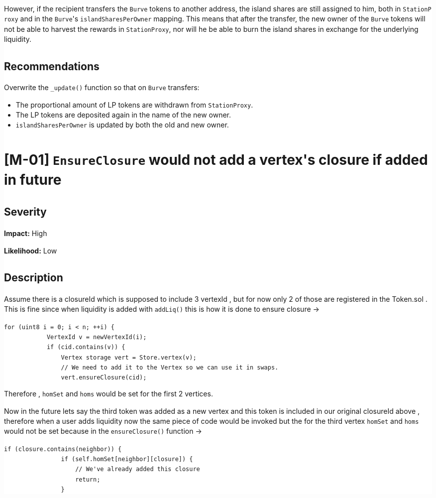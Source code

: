 However, if the recipient transfers the `Burve` tokens to another address, the island shares are still assigned to him, both in `StationProxy` and in the `Burve`'s `islandSharesPerOwner` mapping. This means that after the transfer, the new owner of the `Burve` tokens will not be able to harvest the rewards in `StationProxy`, nor will he be able to burn the island shares in exchange for the underlying liquidity.

## Recommendations

Overwrite the `_update()` function so that on `Burve` transfers:

- The proportional amount of LP tokens are withdrawn from `StationProxy`.
- The LP tokens are deposited again in the name of the new owner.
- `islandSharesPerOwner` is updated by both the old and new owner.

# [M-01] `EnsureClosure` would not add a vertex's closure if added in future

## Severity

**Impact:** High

**Likelihood:** Low

## Description

Assume there is a closureId which is supposed to include 3 vertexId , but for now only 2 of those are registered in the Token.sol . This is fine since when liquidity is added with `addLiq()` this is how it is done to ensure closure ->

```solidity
for (uint8 i = 0; i < n; ++i) {
            VertexId v = newVertexId(i);
            if (cid.contains(v)) {
                Vertex storage vert = Store.vertex(v);
                // We need to add it to the Vertex so we can use it in swaps.
                vert.ensureClosure(cid);
```

Therefore , `homSet` and `homs` would be set for the first 2 vertices.

Now in the future lets say the third token was added as a new vertex and this token is included in our original closureId above , therefore when a user adds liquidity now the same piece of code would be invoked but the for the third vertex `homSet` and `homs` would not be set because in the `ensureClosure()` function ->

```solidity
if (closure.contains(neighbor)) {
                if (self.homSet[neighbor][closure]) {
                    // We've already added this closure
                    return;
                }
```
